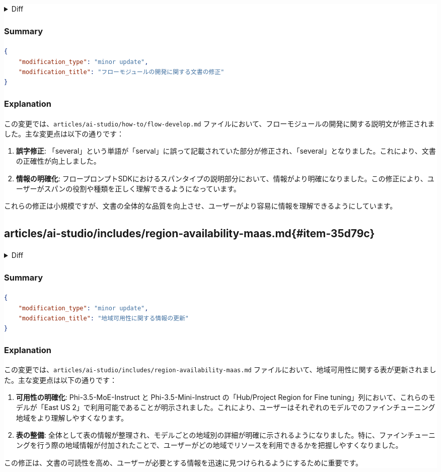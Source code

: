 <details><summary>Diff</summary></details>

### Summary

```json
{
    "modification_type": "minor update",
    "modification_title": "フローモジュールの開発に関する文書の修正"
}
```

### Explanation
この変更では、`articles/ai-studio/how-to/flow-develop.md` ファイルにおいて、フローモジュールの開発に関する説明文が修正されました。主な変更点は以下の通りです：

1. **誤字修正**: 「several」という単語が「serval」に誤って記載されていた部分が修正され、「several」となりました。これにより、文書の正確性が向上しました。

2. **情報の明確化**: フロープロンプトSDKにおけるスパンタイプの説明部分において、情報がより明確になりました。この修正により、ユーザーがスパンの役割や種類を正しく理解できるようになっています。

これらの修正は小規模ですが、文書の全体的な品質を向上させ、ユーザーがより容易に情報を理解できるようにしています。

## articles/ai-studio/includes/region-availability-maas.md{#item-35d79c}

<details><summary>Diff</summary></details>

### Summary

```json
{
    "modification_type": "minor update",
    "modification_title": "地域可用性に関する情報の更新"
}
```

### Explanation
この変更では、`articles/ai-studio/includes/region-availability-maas.md` ファイルにおいて、地域可用性に関する表が更新されました。主な変更点は以下の通りです：

1. **可用性の明確化**: Phi-3.5-MoE-Instruct と Phi-3.5-Mini-Instruct の「Hub/Project Region for Fine tuning」列において、これらのモデルが「East US 2」で利用可能であることが明示されました。これにより、ユーザーはそれぞれのモデルでのファインチューニング地域をより理解しやすくなります。

2. **表の整備**: 全体として表の情報が整理され、モデルごとの地域別の詳細が明確に示されるようになりました。特に、ファインチューニングを行う際の地域情報が付加されたことで、ユーザーがどの地域でリソースを利用できるかを把握しやすくなりました。

この修正は、文書の可読性を高め、ユーザーが必要とする情報を迅速に見つけられるようにするために重要です。


